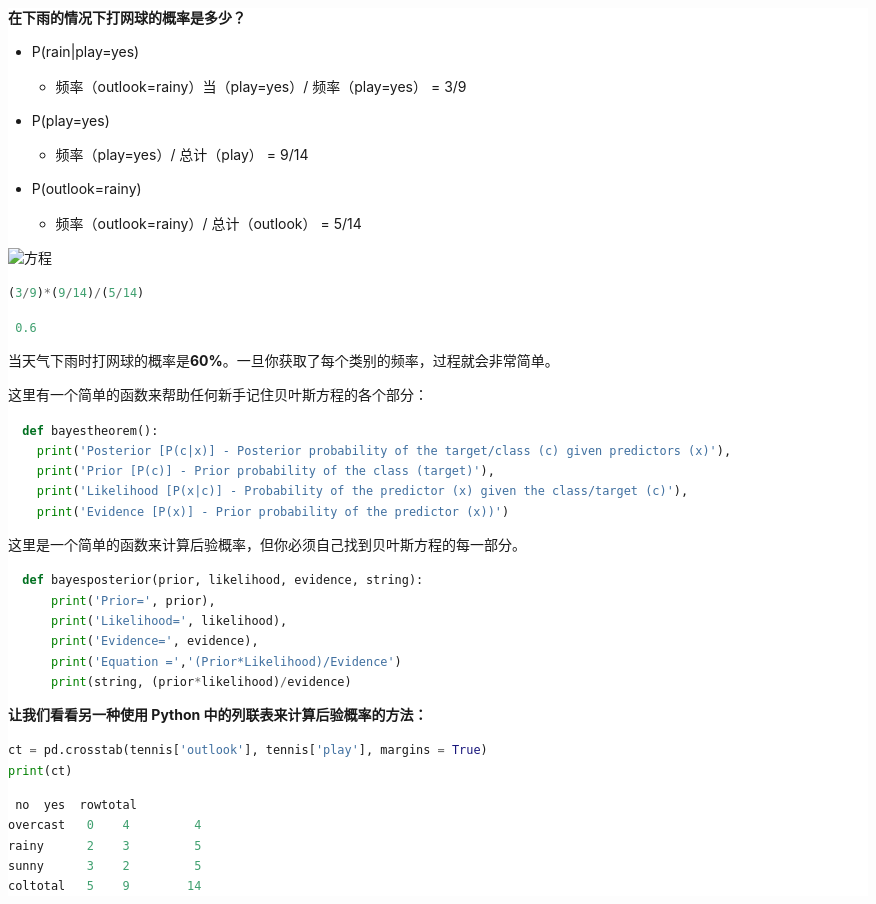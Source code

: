**在下雨的情况下打网球的概率是多少？**

+   P(rain|play=yes)

    +   频率（outlook=rainy）当（play=yes）/ 频率（play=yes） = 3/9

+   P(play=yes)

    +   频率（play=yes）/ 总计（play） = 9/14

+   P(outlook=rainy)

    +   频率（outlook=rainy）/ 总计（outlook） = 5/14

![方程](../Images/d7a41a03bdc3d8062103dca6c9067ef3.png)

```py
(3/9)*(9/14)/(5/14)

```

```py
 0.6 
```

当天气下雨时打网球的概率是**60%**。一旦你获取了每个类别的频率，过程就会非常简单。

这里有一个简单的函数来帮助任何新手记住贝叶斯方程的各个部分：

```py
  def bayestheorem():
    print('Posterior [P(c|x)] - Posterior probability of the target/class (c) given predictors (x)'),
    print('Prior [P(c)] - Prior probability of the class (target)'),
    print('Likelihood [P(x|c)] - Probability of the predictor (x) given the class/target (c)'),
    print('Evidence [P(x)] - Prior probability of the predictor (x))')

```

这里是一个简单的函数来计算后验概率，但你必须自己找到贝叶斯方程的每一部分。

```py
  def bayesposterior(prior, likelihood, evidence, string):
      print('Prior=', prior),
      print('Likelihood=', likelihood),
      print('Evidence=', evidence),
      print('Equation =','(Prior*Likelihood)/Evidence')
      print(string, (prior*likelihood)/evidence)

```

**让我们看看另一种使用 Python 中的列联表来计算后验概率的方法：**

```py
ct = pd.crosstab(tennis['outlook'], tennis['play'], margins = True)
print(ct)

```

```py
 no  yes  rowtotal
overcast   0    4         4
rainy      2    3         5
sunny      3    2         5
coltotal   5    9        14 
```
